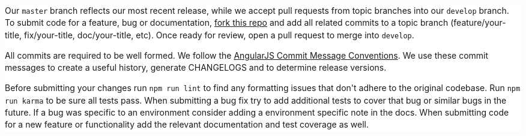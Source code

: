 Our `master` branch reflects our most recent release, while we accept pull requests from topic branches into our `develop` branch. To submit code for a feature, bug or documentation, [fork this repo](https://help.github.com/articles/fork-a-repo/) and add all related commits to a topic branch (feature/your-title, fix/your-title, doc/your-title, etc). Once ready for review, open a pull request to merge into `develop`.

All commits are required to be well formed. We follow the [AngularJS Commit Message Conventions](https://github.com/angular/angular.js/blob/master/CONTRIBUTING.md#commit). We use these commit messages to create a useful history, generate CHANGELOGS and to determine release versions.

Before submitting your changes run `npm run lint` to find any formatting issues that don't adhere to the original codebase. Run `npm run karma` to be sure all tests pass. When submitting a bug fix try to add additional tests to cover that bug or similar bugs in the future. If a bug was specific to an environment consider adding a environment specific note in the docs. When submitting code for a new feature or functionality add the relevant documentation and test coverage as well.
